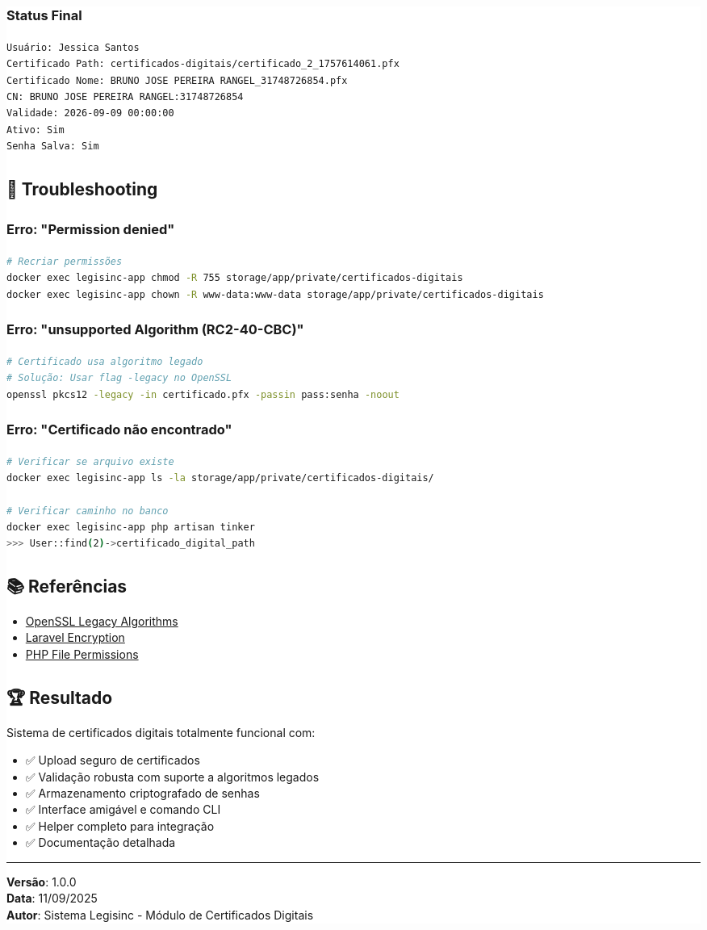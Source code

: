 ### Status Final
```
Usuário: Jessica Santos
Certificado Path: certificados-digitais/certificado_2_1757614061.pfx
Certificado Nome: BRUNO JOSE PEREIRA RANGEL_31748726854.pfx
CN: BRUNO JOSE PEREIRA RANGEL:31748726854
Validade: 2026-09-09 00:00:00
Ativo: Sim
Senha Salva: Sim
```

## 🔧 Troubleshooting

### Erro: "Permission denied"
```bash
# Recriar permissões
docker exec legisinc-app chmod -R 755 storage/app/private/certificados-digitais
docker exec legisinc-app chown -R www-data:www-data storage/app/private/certificados-digitais
```

### Erro: "unsupported Algorithm (RC2-40-CBC)"
```bash
# Certificado usa algoritmo legado
# Solução: Usar flag -legacy no OpenSSL
openssl pkcs12 -legacy -in certificado.pfx -passin pass:senha -noout
```

### Erro: "Certificado não encontrado"
```bash
# Verificar se arquivo existe
docker exec legisinc-app ls -la storage/app/private/certificados-digitais/

# Verificar caminho no banco
docker exec legisinc-app php artisan tinker
>>> User::find(2)->certificado_digital_path
```

## 📚 Referências

- [OpenSSL Legacy Algorithms](https://www.openssl.org/docs/man3.0/man7/migration_guide.html)
- [Laravel Encryption](https://laravel.com/docs/10.x/encryption)
- [PHP File Permissions](https://www.php.net/manual/en/function.chmod.php)

## 🏆 Resultado

Sistema de certificados digitais totalmente funcional com:
- ✅ Upload seguro de certificados
- ✅ Validação robusta com suporte a algoritmos legados
- ✅ Armazenamento criptografado de senhas
- ✅ Interface amigável e comando CLI
- ✅ Helper completo para integração
- ✅ Documentação detalhada

---

**Versão**: 1.0.0  
**Data**: 11/09/2025  
**Autor**: Sistema Legisinc - Módulo de Certificados Digitais